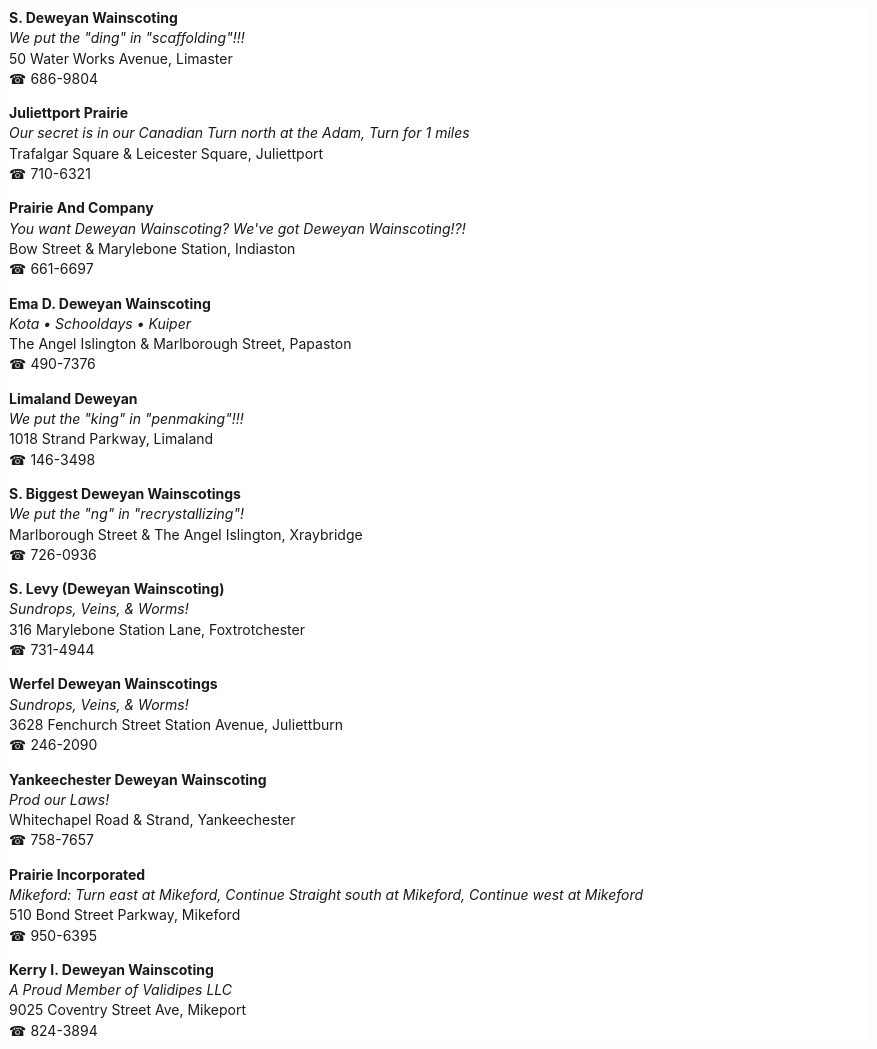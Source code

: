 **S. Deweyan Wainscoting**  
_We put the "ding" in "scaffolding"!!!_  
50 Water Works Avenue, Limaster  
☎ 686-9804

**Juliettport Prairie**  
_Our secret is in our Canadian 
Turn north at the Adam, Turn for 1 miles_  
Trafalgar Square & Leicester Square, Juliettport  
☎ 710-6321

**Prairie And Company**  
_You want Deweyan Wainscoting? We've got Deweyan Wainscoting!?!_  
Bow Street & Marylebone Station, Indiaston  
☎ 661-6697

**Ema D. Deweyan Wainscoting**  
_Kota • Schooldays • Kuiper_  
The Angel Islington & Marlborough Street, Papaston  
☎ 490-7376

**Limaland Deweyan**  
_We put the "king" in "penmaking"!!!_  
1018 Strand Parkway, Limaland  
☎ 146-3498

**S. Biggest Deweyan Wainscotings**  
_We put the "ng" in "recrystallizing"!_  
Marlborough Street & The Angel Islington, Xraybridge  
☎ 726-0936

**S. Levy (Deweyan Wainscoting)**  
_Sundrops, Veins, & Worms!_  
316 Marylebone Station Lane, Foxtrotchester  
☎ 731-4944

**Werfel Deweyan Wainscotings**  
_Sundrops, Veins, & Worms!_  
3628 Fenchurch Street Station Avenue, Juliettburn  
☎ 246-2090

**Yankeechester Deweyan Wainscoting**  
_Prod our Laws!_  
Whitechapel Road & Strand, Yankeechester  
☎ 758-7657

**Prairie Incorporated**  
_Mikeford: Turn east at Mikeford, Continue Straight south at Mikeford, Continue west at Mikeford_  
510 Bond Street Parkway, Mikeford  
☎ 950-6395

**Kerry I. Deweyan Wainscoting**  
_A Proud Member of Validipes LLC_  
9025 Coventry Street Ave, Mikeport  
☎ 824-3894
